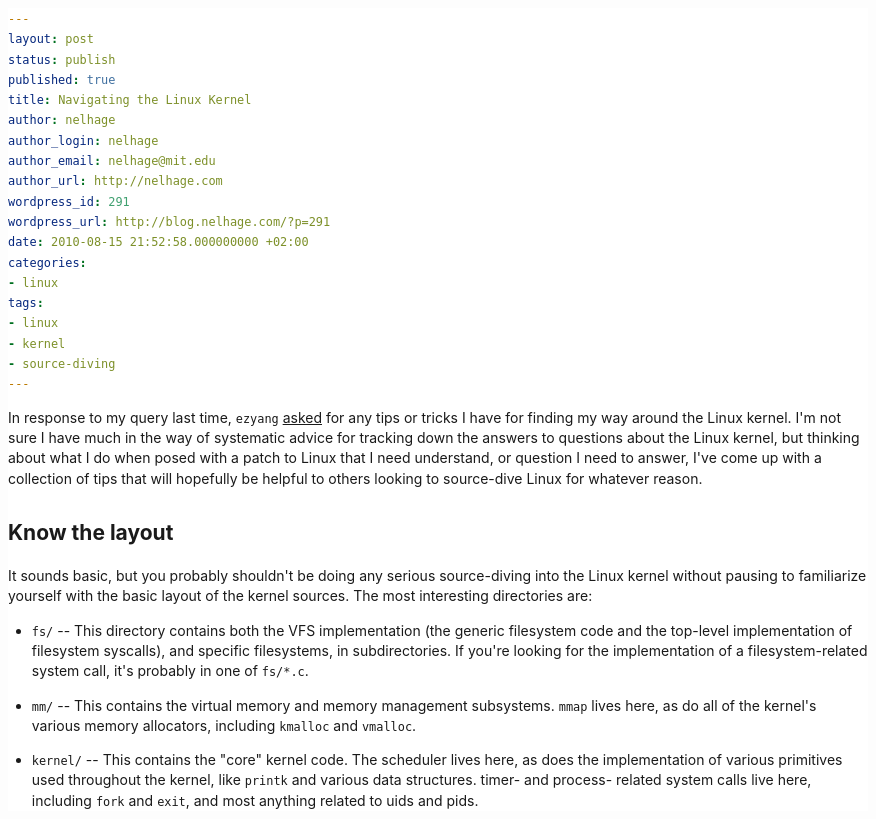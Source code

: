 ```yaml
---
layout: post
status: publish
published: true
title: Navigating the Linux Kernel
author: nelhage
author_login: nelhage
author_email: nelhage@mit.edu
author_url: http://nelhage.com
wordpress_id: 291
wordpress_url: http://blog.nelhage.com/?p=291
date: 2010-08-15 21:52:58.000000000 +02:00
categories:
- linux
tags:
- linux
- kernel
- source-diving
---
```

In response to my query last time, `ezyang` [asked][question] for any
tips or tricks I have for finding my way around the Linux kernel. I'm
not sure I have much in the way of systematic advice for tracking down
the answers to questions about the Linux kernel, but thinking about
what I do when posed with a patch to Linux that I need understand, or
question I need to answer, I've come up with a collection of tips that
will hopefully be helpful to others looking to source-dive Linux for
whatever reason.

[question]: http://blog.nelhage.com/2010/08/suggestion-time-what-should-i-blog-about/#comment-2597

Know the layout
---------------

It sounds basic, but you probably shouldn't be doing any serious
source-diving into the Linux kernel without pausing to familiarize
yourself with the basic layout of the kernel sources. The most
interesting directories are:

- `fs/` -- This directory contains both the VFS implementation (the
  generic filesystem code and the top-level implementation of
  filesystem syscalls), and specific filesystems, in
  subdirectories. If you're looking for the implementation of a
  filesystem-related system call, it's probably in one of `fs/*.c`.

- `mm/` -- This contains the virtual memory and memory management
  subsystems. `mmap` lives here, as do all of the kernel's various
  memory allocators, including `kmalloc` and `vmalloc`.

- `kernel/` -- This contains the "core" kernel code. The scheduler
  lives here, as does the implementation of various primitives used
  throughout the kernel, like `printk` and various data
  structures. timer- and process- related system calls live here,
  including `fork` and `exit`, and most anything related to uids and
  pids.


[lkml]: http://lkml.org/
[utlk]: http://oreilly.com/catalog/9780596005658
[lwn]: http://lwn.net/
[lwn-kernel]: http://lwn.net/Kernel/Index/